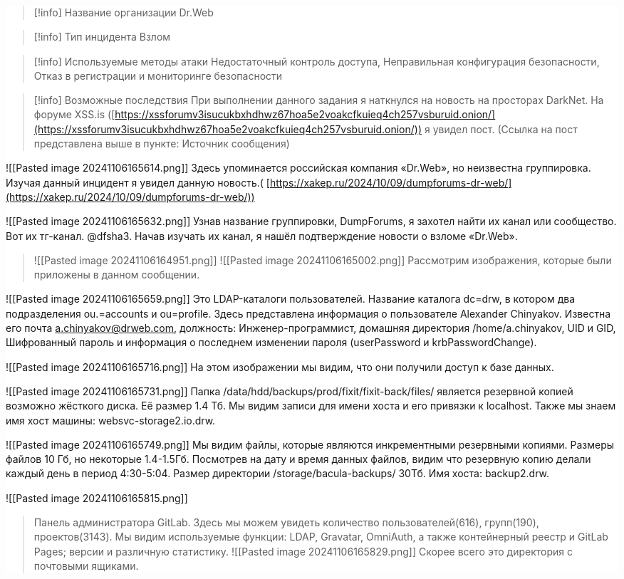 >[!info] Название организации
>Dr.Web

>[!info] Тип инцидента
>Взлом

>[!info] Используемые методы атаки
>Недостаточный контроль доступа, Неправильная конфигурация безопасности, Отказ в регистрации и мониторинге безопасности

>[!info] Возможные последствия
>При выполнении данного задания я наткнулся на новость на просторах DarkNet. На форуме XSS.is ([https://xssforumv3isucukbxhdhwz67hoa5e2voakcfkuieq4ch257vsburuid.onion/](https://xssforumv3isucukbxhdhwz67hoa5e2voakcfkuieq4ch257vsburuid.onion/)) я увидел пост. (Ссылка на пост представлена выше в пункте: Источник сообщения)
>
![[Pasted image 20241106165614.png]]
Здесь упоминается российская компания «Dr.Web», но неизвестна группировка. Изучая данный инцидент я увидел данную новость.( [https://xakep.ru/2024/10/09/dumpforums-dr-web/](https://xakep.ru/2024/10/09/dumpforums-dr-web/))
>
![[Pasted image 20241106165632.png]]
Узнав название группировки, DumpForums, я захотел найти их канал или сообщество. Вот их тг-канал. @dfsha3. Начав изучать их канал, я нашёл подтверждение новости о взломе «Dr.Web».
>
>![[Pasted image 20241106164951.png]]
>![[Pasted image 20241106165002.png]]
Рассмотрим изображения, которые были приложены в данном сообщении.
>
![[Pasted image 20241106165659.png]]
Это LDAP-каталоги пользователей. Название каталога dc=drw, в котором два подразделения ou.=accounts и ou=profile. Здесь представлена информация о пользователе Alexander Chinyakov. Известна его почта [a.chinyakov@drweb.com](mailto:a.chinyakov@drweb.com), должность: Инженер-программист, домашняя директория /home/a.chinyakov, UID и GID, Шифрованный пароль и информация о последнем изменении пароля (userPassword и krbPasswordChange).
>
![[Pasted image 20241106165716.png]]
На этом изображении мы видим, что они получили доступ к базе данных.
>
![[Pasted image 20241106165731.png]]
Папка /data/hdd/backups/prod/fixit/fixit-back/files/ является резервной копией возможно жёсткого диска. Её размер 1.4 Тб. Мы видим записи для имени хоста и его привязки к localhost. Также мы знаем имя хост машины: websvc-storage2.io.drw.
>
![[Pasted image 20241106165749.png]]
Мы видим файлы, которые являются инкрементными резервными копиями. Размеры файлов 10 Гб, но некоторые 1.4-1.5Гб. Посмотрев на дату и время данных файлов, видим что резервную копию делали каждый день в период 4:30-5:04. Размер директории /storage/bacula-backups/ 30Тб. Имя хоста: backup2.drw.
>
![[Pasted image 20241106165815.png]]
>Панель администратора GitLab.  Здесь мы можем увидеть количество пользователей(616), групп(190), проектов(3143). Мы видим используемые функции: LDAP, Gravatar, OmniAuth, а также контейнерный реестр и GitLab Pages; версии и различную статистику.
![[Pasted image 20241106165829.png]]
Скорее всего это директория с почтовыми ящиками.
>
